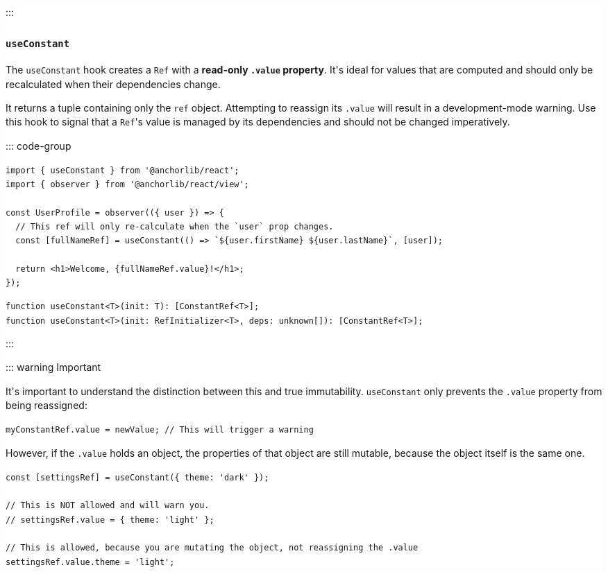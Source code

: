 :::

### `useConstant`

The `useConstant` hook creates a `Ref` with a **read-only `.value` property**. It's ideal for values that are computed
and should only be recalculated when their dependencies change.

It returns a tuple containing only the `ref` object. Attempting to reassign its `.value` will result in a
development-mode warning. Use this hook to signal that a `Ref`'s value is managed by its dependencies and should not be
changed imperatively.

::: code-group

```tsx [Example: Derived Value]
import { useConstant } from '@anchorlib/react';
import { observer } from '@anchorlib/react/view';

const UserProfile = observer(({ user }) => {
  // This ref will only re-calculate when the `user` prop changes.
  const [fullNameRef] = useConstant(() => `${user.firstName} ${user.lastName}`, [user]);

  return <h1>Welcome, {fullNameRef.value}!</h1>;
});
```

```tsx [Signature]
function useConstant<T>(init: T): [ConstantRef<T>];
function useConstant<T>(init: RefInitializer<T>, deps: unknown[]): [ConstantRef<T>];
```

:::

::: warning Important

It's important to understand the distinction between this and true immutability. `useConstant` only prevents the
`.value` property from being reassigned:

`myConstantRef.value = newValue; // This will trigger a warning`

However, if the `.value` holds an object, the properties of that object are still mutable, because the object itself is
the same one.

```tsx
const [settingsRef] = useConstant({ theme: 'dark' });

// This is NOT allowed and will warn you.
// settingsRef.value = { theme: 'light' };

// This is allowed, because you are mutating the object, not reassigning the .value
settingsRef.value.theme = 'light';
```
